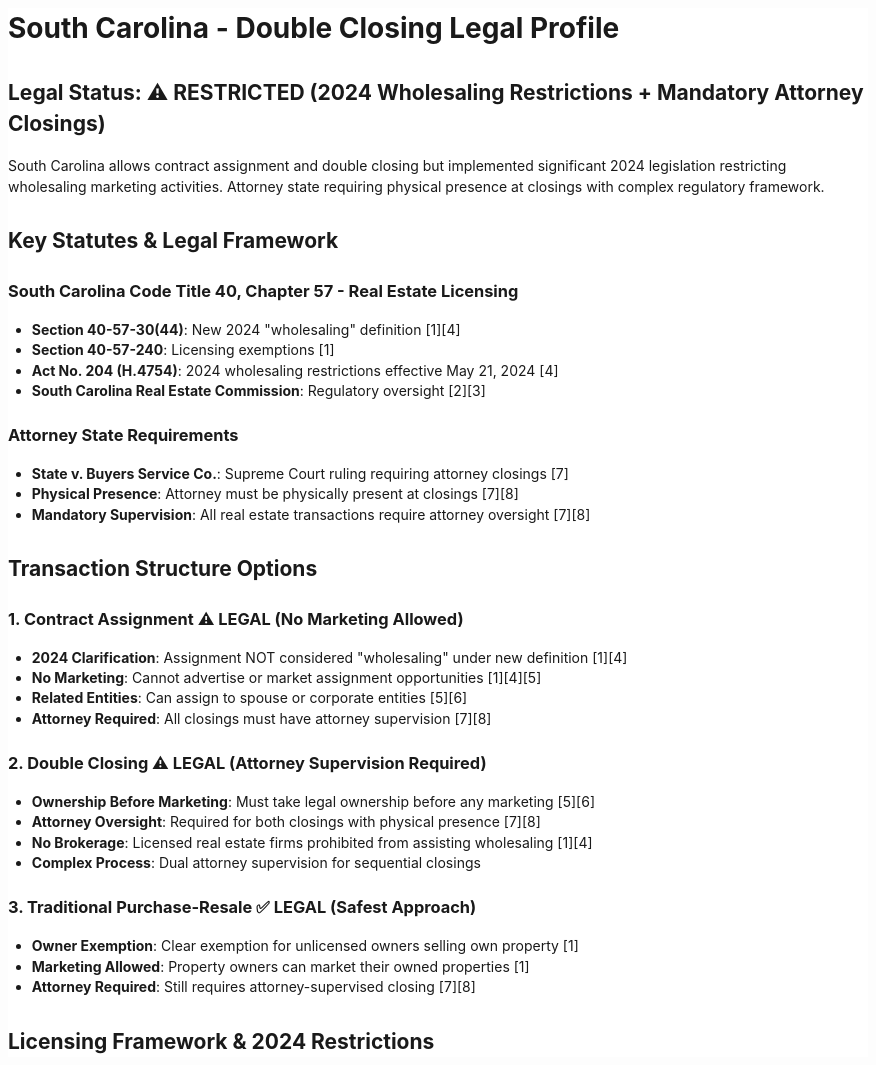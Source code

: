 # South Carolina - Double Closing Legal Profile

## Legal Status: ⚠️ RESTRICTED (2024 Wholesaling Restrictions + Mandatory Attorney Closings)

South Carolina allows contract assignment and double closing but implemented significant 2024 legislation restricting wholesaling marketing activities. Attorney state requiring physical presence at closings with complex regulatory framework.

## Key Statutes & Legal Framework

### South Carolina Code Title 40, Chapter 57 - Real Estate Licensing
- **Section 40-57-30(44)**: New 2024 "wholesaling" definition [1][4]
- **Section 40-57-240**: Licensing exemptions [1]
- **Act No. 204 (H.4754)**: 2024 wholesaling restrictions effective May 21, 2024 [4]
- **South Carolina Real Estate Commission**: Regulatory oversight [2][3]

### Attorney State Requirements
- **State v. Buyers Service Co.**: Supreme Court ruling requiring attorney closings [7]
- **Physical Presence**: Attorney must be physically present at closings [7][8]
- **Mandatory Supervision**: All real estate transactions require attorney oversight [7][8]

## Transaction Structure Options

### 1. Contract Assignment ⚠️ LEGAL (No Marketing Allowed)
- **2024 Clarification**: Assignment NOT considered "wholesaling" under new definition [1][4]
- **No Marketing**: Cannot advertise or market assignment opportunities [1][4][5]
- **Related Entities**: Can assign to spouse or corporate entities [5][6]
- **Attorney Required**: All closings must have attorney supervision [7][8]

### 2. Double Closing ⚠️ LEGAL (Attorney Supervision Required)
- **Ownership Before Marketing**: Must take legal ownership before any marketing [5][6]
- **Attorney Oversight**: Required for both closings with physical presence [7][8]
- **No Brokerage**: Licensed real estate firms prohibited from assisting wholesaling [1][4]
- **Complex Process**: Dual attorney supervision for sequential closings

### 3. Traditional Purchase-Resale ✅ LEGAL (Safest Approach)
- **Owner Exemption**: Clear exemption for unlicensed owners selling own property [1]
- **Marketing Allowed**: Property owners can market their owned properties [1]
- **Attorney Required**: Still requires attorney-supervised closing [7][8]

## Licensing Framework & 2024 Restrictions
